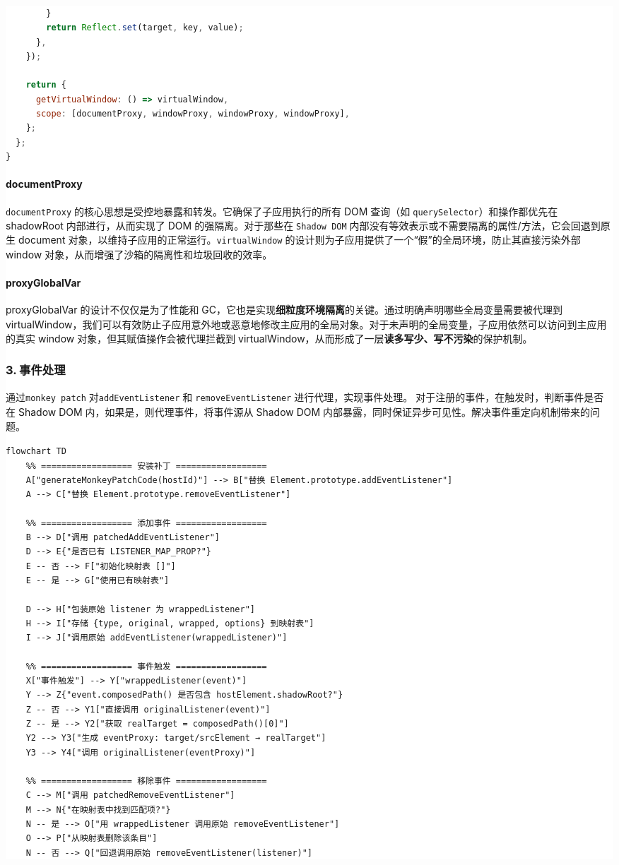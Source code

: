 ```javascript
        }
        return Reflect.set(target, key, value);
      },
    });

    return {
      getVirtualWindow: () => virtualWindow,
      scope: [documentProxy, windowProxy, windowProxy, windowProxy],
    };
  };
}
```

#### documentProxy

`documentProxy`
的核心思想是受控地暴露和转发。它确保了子应用执行的所有 DOM 查询（如
`querySelector`）和操作都优先在 shadowRoot 内部进行，从而实现了 DOM 的强隔离。对于那些在
`Shadow DOM`
内部没有等效表示或不需要隔离的属性/方法，它会回退到原生 document 对象，以维持子应用的正常运行。`virtualWindow`
的设计则为子应用提供了一个“假”的全局环境，防止其直接污染外部 window 对象，从而增强了沙箱的隔离性和垃圾回收的效率。

#### proxyGlobalVar

proxyGlobalVar 的设计不仅仅是为了性能和 GC，它也是实现**细粒度环境隔离**的关键。通过明确声明哪些全局变量需要被代理到 virtualWindow，我们可以有效防止子应用意外地或恶意地修改主应用的全局对象。对于未声明的全局变量，子应用依然可以访问到主应用的真实 window 对象，但其赋值操作会被代理拦截到 virtualWindow，从而形成了一层**读多写少、写不污染**的保护机制。

### 3. 事件处理

通过`monkey patch` 对`addEventListener` 和 `removeEventListener`
进行代理，实现事件处理。 对于注册的事件，在触发时，判断事件是否在 Shadow
DOM 内，如果是，则代理事件，将事件源从 Shadow
DOM 内部暴露，同时保证异步可见性。解决事件重定向机制带来的问题。

```mermaid
flowchart TD
    %% ================== 安装补丁 ==================
    A["generateMonkeyPatchCode(hostId)"] --> B["替换 Element.prototype.addEventListener"]
    A --> C["替换 Element.prototype.removeEventListener"]

    %% ================== 添加事件 ==================
    B --> D["调用 patchedAddEventListener"]
    D --> E{"是否已有 LISTENER_MAP_PROP?"}
    E -- 否 --> F["初始化映射表 []"]
    E -- 是 --> G["使用已有映射表"]

    D --> H["包装原始 listener 为 wrappedListener"]
    H --> I["存储 {type, original, wrapped, options} 到映射表"]
    I --> J["调用原始 addEventListener(wrappedListener)"]

    %% ================== 事件触发 ==================
    X["事件触发"] --> Y["wrappedListener(event)"]
    Y --> Z{"event.composedPath() 是否包含 hostElement.shadowRoot?"}
    Z -- 否 --> Y1["直接调用 originalListener(event)"]
    Z -- 是 --> Y2["获取 realTarget = composedPath()[0]"]
    Y2 --> Y3["生成 eventProxy: target/srcElement → realTarget"]
    Y3 --> Y4["调用 originalListener(eventProxy)"]

    %% ================== 移除事件 ==================
    C --> M["调用 patchedRemoveEventListener"]
    M --> N{"在映射表中找到匹配项?"}
    N -- 是 --> O["用 wrappedListener 调用原始 removeEventListener"]
    O --> P["从映射表删除该条目"]
    N -- 否 --> Q["回退调用原始 removeEventListener(listener)"]
```